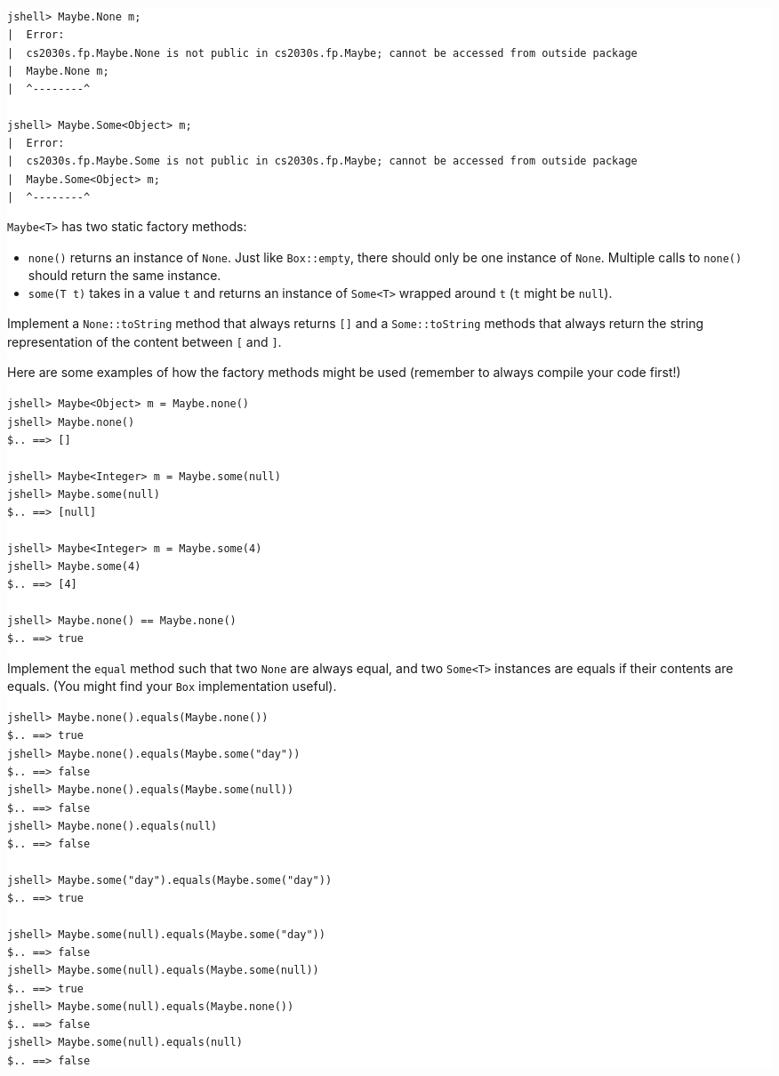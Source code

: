 ```
jshell> Maybe.None m;
|  Error:
|  cs2030s.fp.Maybe.None is not public in cs2030s.fp.Maybe; cannot be accessed from outside package
|  Maybe.None m;
|  ^--------^

jshell> Maybe.Some<Object> m;
|  Error:
|  cs2030s.fp.Maybe.Some is not public in cs2030s.fp.Maybe; cannot be accessed from outside package
|  Maybe.Some<Object> m;
|  ^--------^
```

`Maybe<T>` has two static factory methods:

- `none()` returns an instance of `None`.  Just like `Box::empty`, there should only be one instance of `None`.  Multiple calls to `none()` should return the same instance.
- `some(T t)` takes in a value `t` and returns an instance of `Some<T>` wrapped around `t` (`t` might be `null`).

Implement a `None::toString` method that always returns `[]` and a `Some::toString` methods that always return the string representation of the content between `[` and `]`.


Here are some examples of how the factory methods might be used (remember to always compile your code first!)
```
jshell> Maybe<Object> m = Maybe.none()
jshell> Maybe.none()
$.. ==> []

jshell> Maybe<Integer> m = Maybe.some(null)
jshell> Maybe.some(null)
$.. ==> [null]

jshell> Maybe<Integer> m = Maybe.some(4)
jshell> Maybe.some(4)
$.. ==> [4]

jshell> Maybe.none() == Maybe.none()
$.. ==> true
```

Implement the `equal` method such that two `None` are always equal, and two `Some<T>` instances are equals if their contents are equals.  (You might find your `Box` implementation useful).

```		
jshell> Maybe.none().equals(Maybe.none())
$.. ==> true
jshell> Maybe.none().equals(Maybe.some("day"))
$.. ==> false
jshell> Maybe.none().equals(Maybe.some(null))
$.. ==> false
jshell> Maybe.none().equals(null)
$.. ==> false

jshell> Maybe.some("day").equals(Maybe.some("day"))
$.. ==> true

jshell> Maybe.some(null).equals(Maybe.some("day"))
$.. ==> false
jshell> Maybe.some(null).equals(Maybe.some(null))
$.. ==> true
jshell> Maybe.some(null).equals(Maybe.none())
$.. ==> false
jshell> Maybe.some(null).equals(null)
$.. ==> false
```